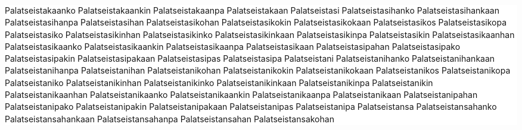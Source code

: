 Palatseistakaanko
Palatseistakaankin
Palatseistakaanpa
Palatseistakaan
Palatseistasi
Palatseistasihanko
Palatseistasihankaan
Palatseistasihanpa
Palatseistasihan
Palatseistasikohan
Palatseistasikokin
Palatseistasikokaan
Palatseistasikos
Palatseistasikopa
Palatseistasiko
Palatseistasikinhan
Palatseistasikinko
Palatseistasikinkaan
Palatseistasikinpa
Palatseistasikin
Palatseistasikaanhan
Palatseistasikaanko
Palatseistasikaankin
Palatseistasikaanpa
Palatseistasikaan
Palatseistasipahan
Palatseistasipako
Palatseistasipakin
Palatseistasipakaan
Palatseistasipas
Palatseistasipa
Palatseistani
Palatseistanihanko
Palatseistanihankaan
Palatseistanihanpa
Palatseistanihan
Palatseistanikohan
Palatseistanikokin
Palatseistanikokaan
Palatseistanikos
Palatseistanikopa
Palatseistaniko
Palatseistanikinhan
Palatseistanikinko
Palatseistanikinkaan
Palatseistanikinpa
Palatseistanikin
Palatseistanikaanhan
Palatseistanikaanko
Palatseistanikaankin
Palatseistanikaanpa
Palatseistanikaan
Palatseistanipahan
Palatseistanipako
Palatseistanipakin
Palatseistanipakaan
Palatseistanipas
Palatseistanipa
Palatseistansa
Palatseistansahanko
Palatseistansahankaan
Palatseistansahanpa
Palatseistansahan
Palatseistansakohan